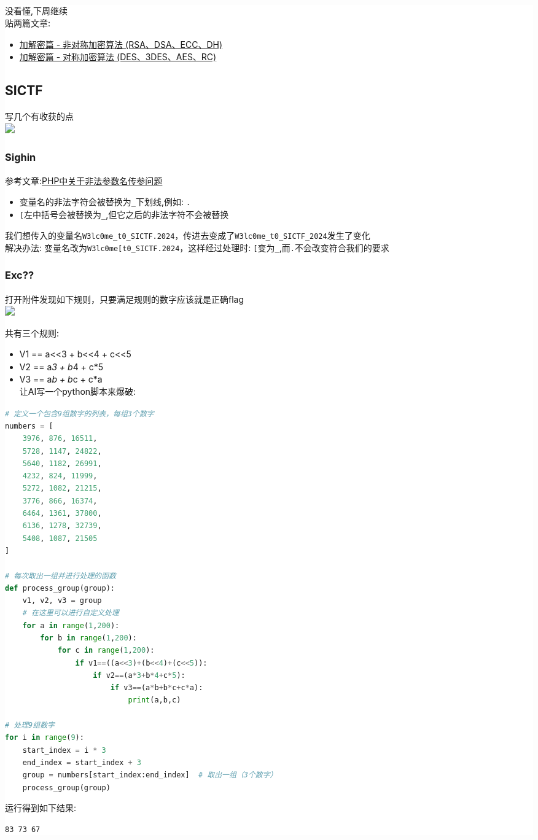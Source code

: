没看懂,下周继续  
贴两篇文章:  
- [加解密篇 - 非对称加密算法 (RSA、DSA、ECC、DH)](https://blog.csdn.net/u014294681/article/details/86705999)  
- [加解密篇 - 对称加密算法 (DES、3DES、AES、RC)](https://blog.csdn.net/u014294681/article/details/86690241)  

## SICTF
写几个有收获的点  
![](https://gitee.com/SSSSSHONE/ss/raw/master/20241103151126.png)  

### Sighin
参考文章:[PHP中关于非法参数名传参问题](https://blog.csdn.net/mochu7777777/article/details/115050295)  

- 变量名的非法字符会被替换为`_`下划线,例如: `.`     
- `[`左中括号会被替换为`_`,但它之后的非法字符不会被替换  

我们想传入的变量名`W3lc0me_t0_SICTF.2024`，传进去变成了`W3lc0me_t0_SICTF_2024`发生了变化   
解决办法: 变量名改为`W3lc0me[t0_SICTF.2024`，这样经过处理时: `[`变为`_`,而`.`不会改变符合我们的要求

### Exc??
打开附件发现如下规则，只要满足规则的数字应该就是正确flag  
![](https://gitee.com/SSSSSHONE/ss/raw/master/20241103015451.png)  

共有三个规则:  
- V1 == a<<3 + b<<4 + c<<5  
- V2 == a*3 + b*4 + c*5  
- V3 == a*b + b*c + c*a  
让AI写一个python脚本来爆破:  
```python
# 定义一个包含9组数字的列表，每组3个数字
numbers = [
    3976, 876, 16511,
    5728, 1147, 24822,
    5640, 1182, 26991,
    4232, 824, 11999,
    5272, 1082, 21215,
    3776, 866, 16374,
    6464, 1361, 37800,
    6136, 1278, 32739,
    5408, 1087, 21505
]

# 每次取出一组并进行处理的函数
def process_group(group):
    v1, v2, v3 = group
    # 在这里可以进行自定义处理
    for a in range(1,200):
        for b in range(1,200):
            for c in range(1,200):
                if v1==((a<<3)+(b<<4)+(c<<5)):
                    if v2==(a*3+b*4+c*5):
                        if v3==(a*b+b*c+c*a):
                            print(a,b,c)

# 处理9组数字
for i in range(9):
    start_index = i * 3
    end_index = start_index + 3
    group = numbers[start_index:end_index]  # 取出一组（3个数字）
    process_group(group)
```
运行得到如下结果:  
```
83 73 67
```